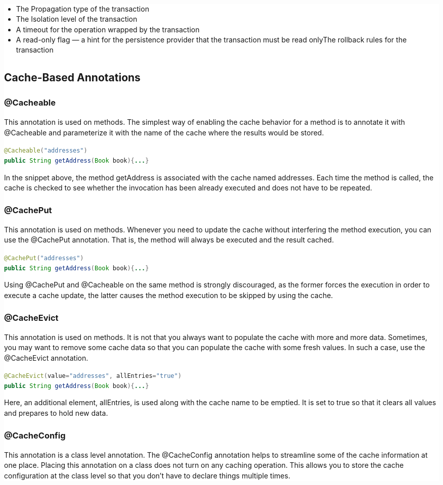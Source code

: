- The Propagation type of the transaction
- The Isolation level of the transaction
- A timeout for the operation wrapped by the transaction
- A read-only flag — a hint for the persistence provider that the transaction must be read onlyThe rollback rules for the transaction

## Cache-Based Annotations

### @Cacheable

This annotation is used on methods. The simplest way of enabling the cache behavior for a method is to annotate it with @Cacheable and parameterize it with the name of the cache where the results would be stored.

```java
@Cacheable("addresses")
public String getAddress(Book book){...}
```

In the snippet above, the method getAddress is associated with the cache named addresses. Each time the method is called, the cache is checked to see whether the invocation has been already executed and does not have to be repeated.

### @CachePut

This annotation is used on methods. Whenever you need to update the cache without interfering the method execution, you can use the @CachePut annotation. That is, the method will always be executed and the result cached.

```java
@CachePut("addresses")
public String getAddress(Book book){...}
```

Using @CachePut and @Cacheable on the same method is strongly discouraged, as the former forces the execution in order to execute a cache update, the latter causes the method execution to be skipped by using the cache.

### @CacheEvict

This annotation is used on methods. It is not that you always want to populate the cache with more and more data. Sometimes, you may want to remove some cache data so that you can populate the cache with some fresh values. In such a case, use the @CacheEvict annotation.

```java
@CacheEvict(value="addresses", allEntries="true")
public String getAddress(Book book){...}
```

Here, an additional element, allEntries, is used along with the cache name to be emptied. It is set to true so that it clears all values and prepares to hold new data.

### @CacheConfig

This annotation is a class level annotation. The @CacheConfig annotation helps to streamline some of the cache information at one place. Placing this annotation on a class does not turn on any caching operation. This allows you to store the cache configuration at the class level so that you don’t have to declare things multiple times.

